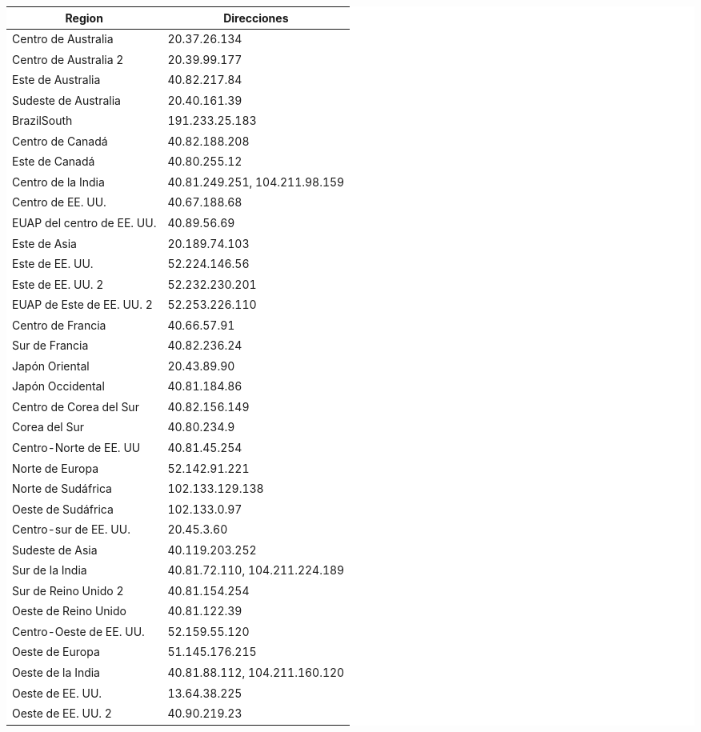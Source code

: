 | Region | Direcciones |
| --- | --- |
| Centro de Australia | 20.37.26.134 |
| Centro de Australia 2 | 20.39.99.177 |
| Este de Australia | 40.82.217.84 |
| Sudeste de Australia | 20.40.161.39 |
| BrazilSouth | 191.233.25.183 |
| Centro de Canadá | 40.82.188.208 |
| Este de Canadá | 40.80.255.12 |
| Centro de la India | 40.81.249.251, 104.211.98.159 |
| Centro de EE. UU. | 40.67.188.68 |
| EUAP del centro de EE. UU. | 40.89.56.69 |
| Este de Asia | 20.189.74.103 |
| Este de EE. UU. | 52.224.146.56 |
| Este de EE. UU. 2 | 52.232.230.201 |
| EUAP de Este de EE. UU. 2 | 52.253.226.110 |
| Centro de Francia | 40.66.57.91 |
| Sur de Francia | 40.82.236.24 |
| Japón Oriental | 20.43.89.90 |
| Japón Occidental | 40.81.184.86 |
| Centro de Corea del Sur | 40.82.156.149 |
| Corea del Sur | 40.80.234.9 |
| Centro-Norte de EE. UU | 40.81.45.254 |
| Norte de Europa | 52.142.91.221 |
| Norte de Sudáfrica | 102.133.129.138 |
| Oeste de Sudáfrica | 102.133.0.97 |
| Centro-sur de EE. UU. | 20.45.3.60 |
| Sudeste de Asia | 40.119.203.252 |
| Sur de la India | 40.81.72.110, 104.211.224.189 |
| Sur de Reino Unido 2 | 40.81.154.254 |
| Oeste de Reino Unido | 40.81.122.39 |
| Centro-Oeste de EE. UU. | 52.159.55.120 |
| Oeste de Europa | 51.145.176.215 |
| Oeste de la India | 40.81.88.112, 104.211.160.120 |
| Oeste de EE. UU. | 13.64.38.225 |
| Oeste de EE. UU. 2 | 40.90.219.23 |
